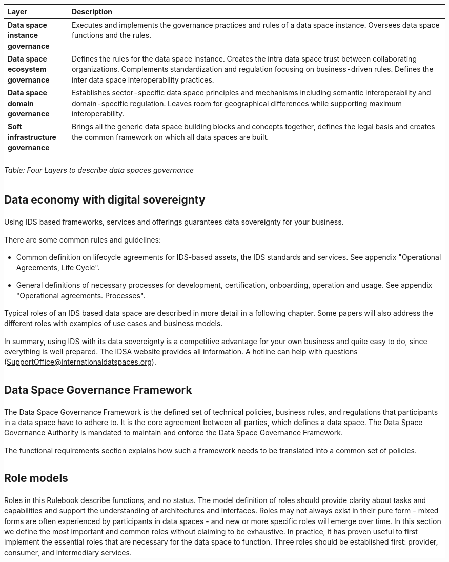 | **Layer​**      |  **Description​**                                        |
|:-------------  | :------------------------------------------------------ |
| **Data space instance governance** |  Executes and implements the governance practices and rules of a data space instance. Oversees data space functions and the rules.​|
|  **Data space ecosystem governance​** | Defines the rules for the data space instance. Creates the intra data space trust between collaborating organizations. Complements standardization and regulation focusing on business-driven rules. Defines the inter data space interoperability practices.​ |
| **Data space domain governance​**  | Establishes sector-specific data space principles and mechanisms including semantic interoperability and domain-specific regulation. Leaves room for geographical differences while supporting maximum interoperability.​ |
|**Soft infrastructure governance​**| Brings all the generic data space building blocks and concepts together, defines the legal basis and creates the common framework on which all data spaces are built.​|

###### Table: Four Layers to describe data spaces governance

## Data economy with digital sovereignty

Using IDS based frameworks, services and offerings guarantees data
sovereignty for your business.

There are some common rules and guidelines:

* Common definition on lifecycle agreements for IDS-based assets, the
IDS standards and services. See appendix "Operational Agreements, Life
Cycle".

* General definitions of necessary processes for development,
certification, onboarding, operation and usage. See appendix
"Operational agreements. Processes".

Typical roles of an IDS based data space are described in more detail in
a following chapter. Some papers will also address the different roles
with examples of use cases and business models.

In summary, using IDS with its data sovereignty is a competitive
advantage for your own business and quite easy to do, since everything
is well prepared. The [IDSA website provides](https://www.internationaldataspaces.org) all information. A hotline can help with
questions (SupportOffice@internationaldatspaces.org).

## Data Space Governance Framework

The Data Space Governance Framework is the defined set of technical policies, 
business rules, and regulations that participants in a data space have to adhere to. It is the core
agreement between all parties, which defines a data space. The Data Space Governance 
Authority is mandated to maintain and enforce the Data Space Governance Framework.

The [functional requirements](./3_Functional_Requirements.md#policies) section explains how such a framework needs to be translated into
a common set of policies. 

## Role models

Roles in this Rulebook describe functions, and no status. The model
definition of roles should provide clarity about tasks and capabilities
and support the understanding of architectures and interfaces. Roles may
not always exist in their pure form - mixed forms are often experienced
by participants in data spaces - and new or more specific roles will
emerge over time. In this section we define the most important and
common roles without claiming to be exhaustive. In practice, it has
proven useful to first implement the essential roles that are necessary
for the data space to function. Three roles should be established first:
provider, consumer, and intermediary services.

